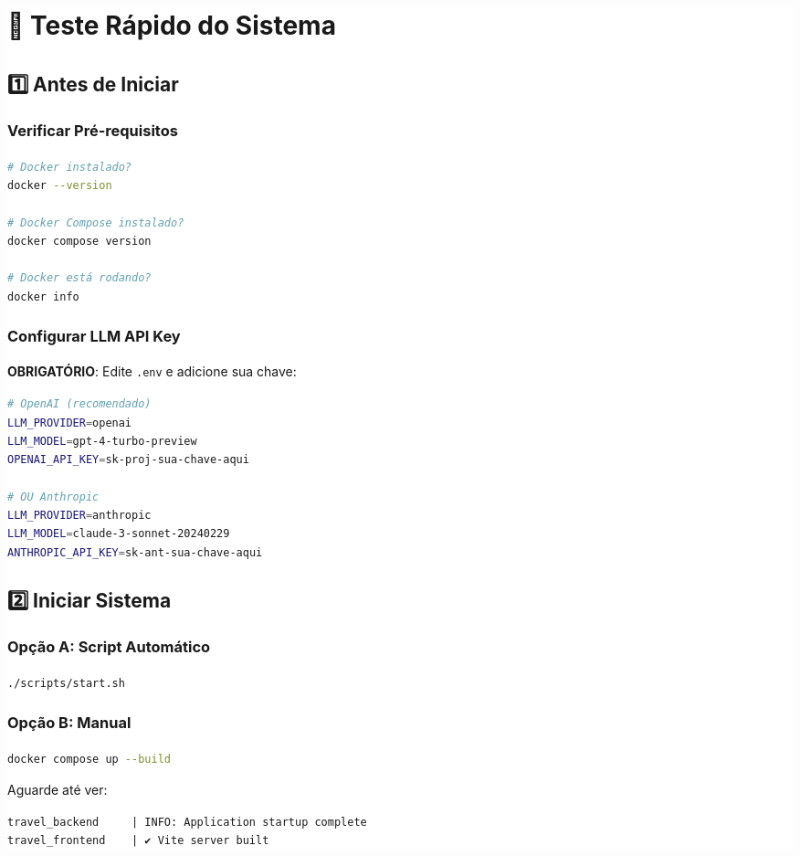 # 🧪 Teste Rápido do Sistema

## 1️⃣ Antes de Iniciar

### Verificar Pré-requisitos

```bash
# Docker instalado?
docker --version

# Docker Compose instalado?
docker compose version

# Docker está rodando?
docker info
```

### Configurar LLM API Key

**OBRIGATÓRIO**: Edite `.env` e adicione sua chave:

```bash
# OpenAI (recomendado)
LLM_PROVIDER=openai
LLM_MODEL=gpt-4-turbo-preview
OPENAI_API_KEY=sk-proj-sua-chave-aqui

# OU Anthropic
LLM_PROVIDER=anthropic
LLM_MODEL=claude-3-sonnet-20240229
ANTHROPIC_API_KEY=sk-ant-sua-chave-aqui
```

## 2️⃣ Iniciar Sistema

### Opção A: Script Automático

```bash
./scripts/start.sh
```

### Opção B: Manual

```bash
docker compose up --build
```

Aguarde até ver:
```
travel_backend     | INFO: Application startup complete
travel_frontend    | ✔ Vite server built
```
